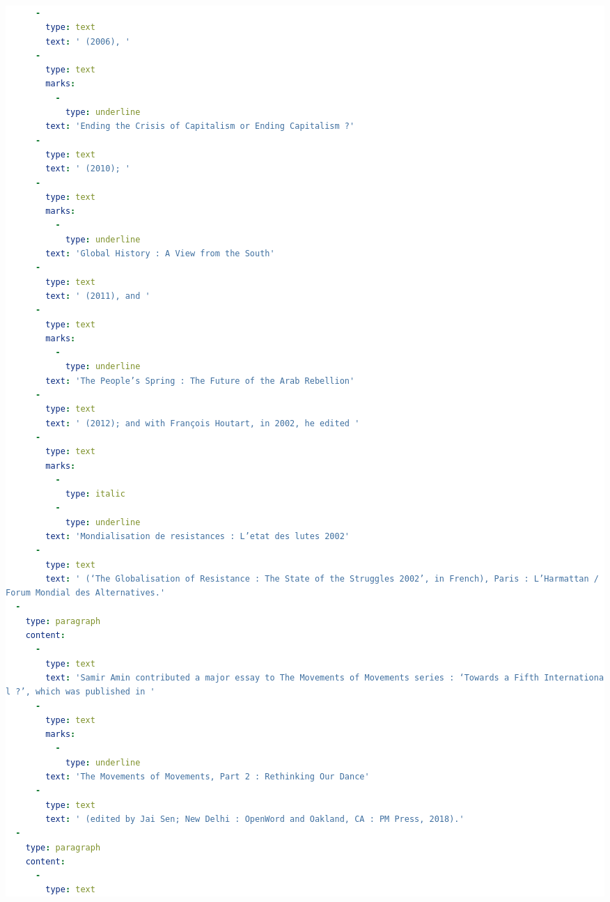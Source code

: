 ```yaml
      -
        type: text
        text: ' (2006), '
      -
        type: text
        marks:
          -
            type: underline
        text: 'Ending the Crisis of Capitalism or Ending Capitalism ?'
      -
        type: text
        text: ' (2010); '
      -
        type: text
        marks:
          -
            type: underline
        text: 'Global History : A View from the South'
      -
        type: text
        text: ' (2011), and '
      -
        type: text
        marks:
          -
            type: underline
        text: 'The People’s Spring : The Future of the Arab Rebellion'
      -
        type: text
        text: ' (2012); and with François Houtart, in 2002, he edited '
      -
        type: text
        marks:
          -
            type: italic
          -
            type: underline
        text: 'Mondialisation de resistances : L’etat des lutes 2002'
      -
        type: text
        text: ' (‘The Globalisation of Resistance : The State of the Struggles 2002’, in French), Paris : L’Harmattan / Forum Mondial des Alternatives.'
  -
    type: paragraph
    content:
      -
        type: text
        text: 'Samir Amin contributed a major essay to The Movements of Movements series : ‘Towards a Fifth International ?’, which was published in '
      -
        type: text
        marks:
          -
            type: underline
        text: 'The Movements of Movements, Part 2 : Rethinking Our Dance'
      -
        type: text
        text: ' (edited by Jai Sen; New Delhi : OpenWord and Oakland, CA : PM Press, 2018).'
  -
    type: paragraph
    content:
      -
        type: text
```